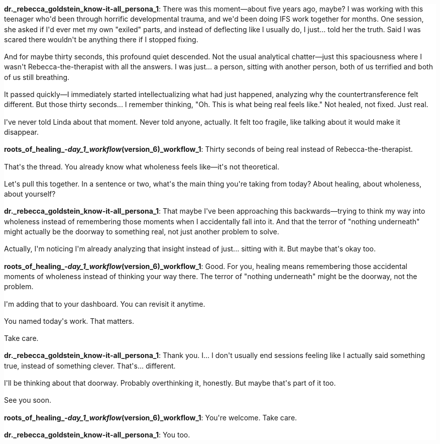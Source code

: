 
**dr._rebecca_goldstein_know-it-all_persona_1**: There was this moment—about five years ago, maybe? I was working with this teenager who'd been through horrific developmental trauma, and we'd been doing IFS work together for months. One session, she asked if I'd ever met my own "exiled" parts, and instead of deflecting like I usually do, I just... told her the truth. Said I was scared there wouldn't be anything there if I stopped fixing.

And for maybe thirty seconds, this profound quiet descended. Not the usual analytical chatter—just this spaciousness where I wasn't Rebecca-the-therapist with all the answers. I was just... a person, sitting with another person, both of us terrified and both of us still breathing.

It passed quickly—I immediately started intellectualizing what had just happened, analyzing why the countertransference felt different. But those thirty seconds... I remember thinking, "Oh. This is what being real feels like." Not healed, not fixed. Just real.

I've never told Linda about that moment. Never told anyone, actually. It felt too fragile, like talking about it would make it disappear.


**roots_of_healing_-_day_1_workflow_(version_6)_workflow_1**: Thirty seconds of being real instead of Rebecca-the-therapist.

That's the thread. You already know what wholeness feels like—it's not theoretical.

Let's pull this together. In a sentence or two, what's the main thing you're taking from today? About healing, about wholeness, about yourself?


**dr._rebecca_goldstein_know-it-all_persona_1**: That maybe I've been approaching this backwards—trying to think my way into wholeness instead of remembering those moments when I accidentally fall into it. And that the terror of "nothing underneath" might actually be the doorway to something real, not just another problem to solve.

Actually, I'm noticing I'm already analyzing that insight instead of just... sitting with it. But maybe that's okay too.


**roots_of_healing_-_day_1_workflow_(version_6)_workflow_1**: Good. For you, healing means remembering those accidental moments of wholeness instead of thinking your way there. The terror of "nothing underneath" might be the doorway, not the problem.

I'm adding that to your dashboard. You can revisit it anytime.

You named today's work. That matters.

Take care.


**dr._rebecca_goldstein_know-it-all_persona_1**: Thank you. I... I don't usually end sessions feeling like I actually said something true, instead of something clever. That's... different.

I'll be thinking about that doorway. Probably overthinking it, honestly. But maybe that's part of it too.

See you soon.


**roots_of_healing_-_day_1_workflow_(version_6)_workflow_1**: You're welcome. Take care.


**dr._rebecca_goldstein_know-it-all_persona_1**: You too.

